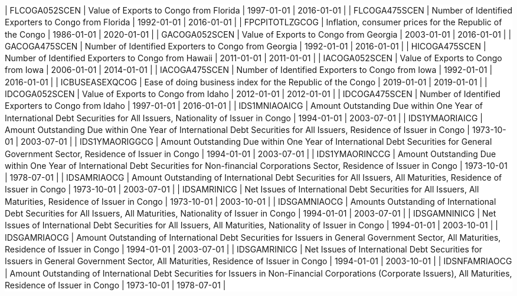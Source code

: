 | FLCOGA052SCEN       | Value of Exports to Congo from Florida                                                                                                                                                           | 1997-01-01          | 2016-01-01        |
| FLCOGA475SCEN       | Number of Identified Exporters to Congo from Florida                                                                                                                                             | 1992-01-01          | 2016-01-01        |
| FPCPITOTLZGCOG      | Inflation, consumer prices for the Republic of the Congo                                                                                                                                         | 1986-01-01          | 2020-01-01        |
| GACOGA052SCEN       | Value of Exports to Congo from Georgia                                                                                                                                                           | 2003-01-01          | 2016-01-01        |
| GACOGA475SCEN       | Number of Identified Exporters to Congo from Georgia                                                                                                                                             | 1992-01-01          | 2016-01-01        |
| HICOGA475SCEN       | Number of Identified Exporters to Congo from Hawaii                                                                                                                                              | 2011-01-01          | 2011-01-01        |
| IACOGA052SCEN       | Value of Exports to Congo from Iowa                                                                                                                                                              | 2006-01-01          | 2014-01-01        |
| IACOGA475SCEN       | Number of Identified Exporters to Congo from Iowa                                                                                                                                                | 1992-01-01          | 2016-01-01        |
| ICBUSEASEXQCOG      | Ease of doing business index for the Republic of the Congo                                                                                                                                       | 2019-01-01          | 2019-01-01        |
| IDCOGA052SCEN       | Value of Exports to Congo from Idaho                                                                                                                                                             | 2012-01-01          | 2012-01-01        |
| IDCOGA475SCEN       | Number of Identified Exporters to Congo from Idaho                                                                                                                                               | 1997-01-01          | 2016-01-01        |
| IDS1MNIAOAICG       | Amount Outstanding Due within One Year of International Debt Securities for All Issuers, Nationality of Issuer in Congo                                                                          | 1994-01-01          | 2003-07-01        |
| IDS1YMAORIAICG      | Amount Outstanding Due within One Year of International Debt Securities for All Issuers, Residence of Issuer in Congo                                                                            | 1973-10-01          | 2003-07-01        |
| IDS1YMAORIGGCG      | Amount Outstanding Due within One Year of International Debt Securities for General Government Sector, Residence of Issuer in Congo                                                              | 1994-01-01          | 2003-07-01        |
| IDS1YMAORINCCG      | Amount Outstanding Due within One Year of International Debt Securities for Non-financial Corporations Sector, Residence of Issuer in Congo                                                      | 1973-10-01          | 1978-07-01        |
| IDSAMRIAOCG         | Amount Outstanding of International Debt Securities for All Issuers, All Maturities, Residence of Issuer in Congo                                                                                | 1973-10-01          | 2003-07-01        |
| IDSAMRINICG         | Net Issues of International Debt Securities for All Issuers, All Maturities, Residence of Issuer in Congo                                                                                        | 1973-10-01          | 2003-10-01        |
| IDSGAMNIAOCG        | Amounts Outstanding of International Debt Securities for All Issuers, All Maturities, Nationality of Issuer in Congo                                                                             | 1994-01-01          | 2003-07-01        |
| IDSGAMNINICG        | Net Issues of International Debt Securities for All Issuers, All Maturities, Nationality of Issuer in Congo                                                                                      | 1994-01-01          | 2003-10-01        |
| IDSGAMRIAOCG        | Amount Outstanding of International Debt Securities for Issuers in General Government Sector, All Maturities, Residence of Issuer in Congo                                                       | 1994-01-01          | 2003-07-01        |
| IDSGAMRINICG        | Net Issues of International Debt Securities for Issuers in General Government Sector, All Maturities, Residence of Issuer in Congo                                                               | 1994-01-01          | 2003-10-01        |
| IDSNFAMRIAOCG       | Amount Outstanding of International Debt Securities for Issuers in Non-Financial Corporations (Corporate Issuers), All Maturities, Residence of Issuer in Congo                                  | 1973-10-01          | 1978-07-01        |